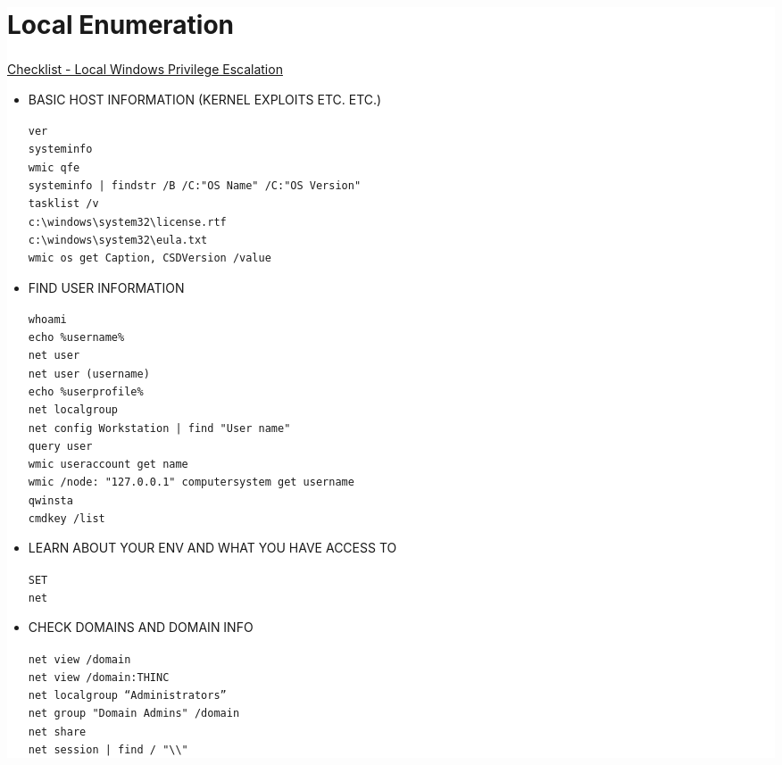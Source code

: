 # Local Enumeration

[Checklist - Local Windows Privilege Escalation](https://book.hacktricks.xyz/windows-hardening/checklist-windows-privilege-escalation)

- BASIC HOST INFORMATION (KERNEL EXPLOITS ETC. ETC.)
    
    ```
    ver
    systeminfo
    wmic qfe
    systeminfo | findstr /B /C:"OS Name" /C:"OS Version"
    tasklist /v
    c:\windows\system32\license.rtf
    c:\windows\system32\eula.txt
    wmic os get Caption, CSDVersion /value
    
    ```
    
- FIND USER INFORMATION
    
    ```
    whoami
    echo %username%
    net user
    net user (username)
    echo %userprofile%
    net localgroup
    net config Workstation | find "User name"
    query user
    wmic useraccount get name
    wmic /node: "127.0.0.1" computersystem get username
    qwinsta
    cmdkey /list
    ```
    
- LEARN ABOUT YOUR ENV AND WHAT YOU HAVE ACCESS TO
    
    ```
    SET
    net
    ```
    
- CHECK DOMAINS AND DOMAIN INFO
    
    ```
    net view /domain
    net view /domain:THINC
    net localgroup “Administrators”
    net group "Domain Admins" /domain
    net share
    net session | find / "\\"
    ```
    